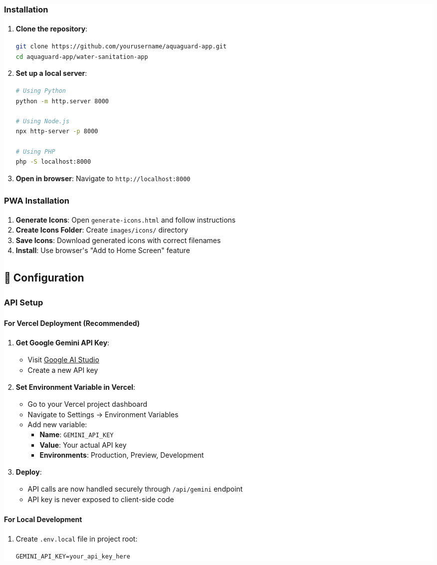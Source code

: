 ### Installation
1. **Clone the repository**:
   ```bash
   git clone https://github.com/yourusername/aquaguard-app.git
   cd aquaguard-app/water-sanitation-app
   ```

2. **Set up a local server**:
   ```bash
   # Using Python
   python -m http.server 8000
   
   # Using Node.js
   npx http-server -p 8000
   
   # Using PHP
   php -S localhost:8000
   ```

3. **Open in browser**:
   Navigate to `http://localhost:8000`

### PWA Installation
1. **Generate Icons**: Open `generate-icons.html` and follow instructions
2. **Create Icons Folder**: Create `images/icons/` directory
3. **Save Icons**: Download generated icons with correct filenames
4. **Install**: Use browser's "Add to Home Screen" feature

## 🔧 Configuration

### API Setup

#### For Vercel Deployment (Recommended)
1. **Get Google Gemini API Key**:
   - Visit [Google AI Studio](https://makersuite.google.com/app/apikey)
   - Create a new API key

2. **Set Environment Variable in Vercel**:
   - Go to your Vercel project dashboard
   - Navigate to Settings → Environment Variables
   - Add new variable:
     - **Name**: `GEMINI_API_KEY`
     - **Value**: Your actual API key
     - **Environments**: Production, Preview, Development

3. **Deploy**:
   - API calls are now handled securely through `/api/gemini` endpoint
   - API key is never exposed to client-side code

#### For Local Development
1. Create `.env.local` file in project root:
   ```
   GEMINI_API_KEY=your_api_key_here
   ```
